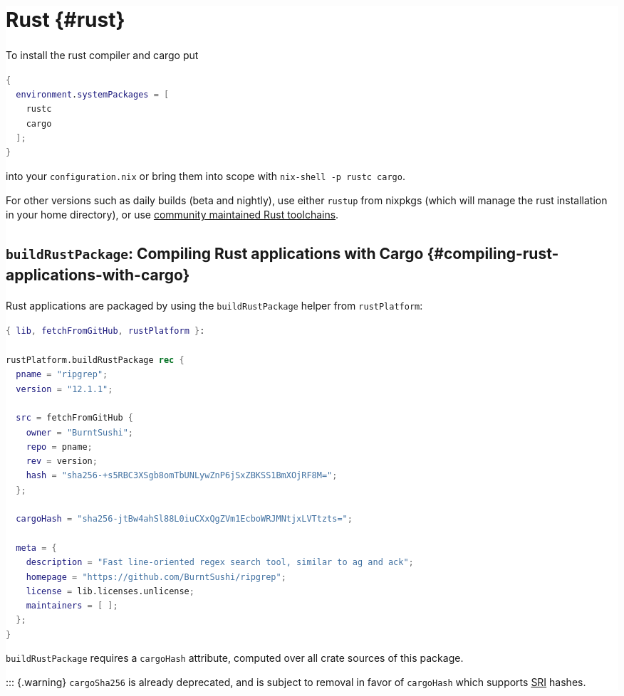 # Rust {#rust}

To install the rust compiler and cargo put

```nix
{
  environment.systemPackages = [
    rustc
    cargo
  ];
}
```

into your `configuration.nix` or bring them into scope with `nix-shell -p rustc cargo`.

For other versions such as daily builds (beta and nightly),
use either `rustup` from nixpkgs (which will manage the rust installation in your home directory),
or use [community maintained Rust toolchains](#using-community-maintained-rust-toolchains).

## `buildRustPackage`: Compiling Rust applications with Cargo {#compiling-rust-applications-with-cargo}

Rust applications are packaged by using the `buildRustPackage` helper from `rustPlatform`:

```nix
{ lib, fetchFromGitHub, rustPlatform }:

rustPlatform.buildRustPackage rec {
  pname = "ripgrep";
  version = "12.1.1";

  src = fetchFromGitHub {
    owner = "BurntSushi";
    repo = pname;
    rev = version;
    hash = "sha256-+s5RBC3XSgb8omTbUNLywZnP6jSxZBKSS1BmXOjRF8M=";
  };

  cargoHash = "sha256-jtBw4ahSl88L0iuCXxQgZVm1EcboWRJMNtjxLVTtzts=";

  meta = {
    description = "Fast line-oriented regex search tool, similar to ag and ack";
    homepage = "https://github.com/BurntSushi/ripgrep";
    license = lib.licenses.unlicense;
    maintainers = [ ];
  };
}
```

`buildRustPackage` requires a `cargoHash` attribute, computed over all crate sources of this package.

::: {.warning}
`cargoSha256` is already deprecated, and is subject to removal in favor of
`cargoHash` which supports [SRI](https://www.w3.org/TR/SRI/) hashes.
